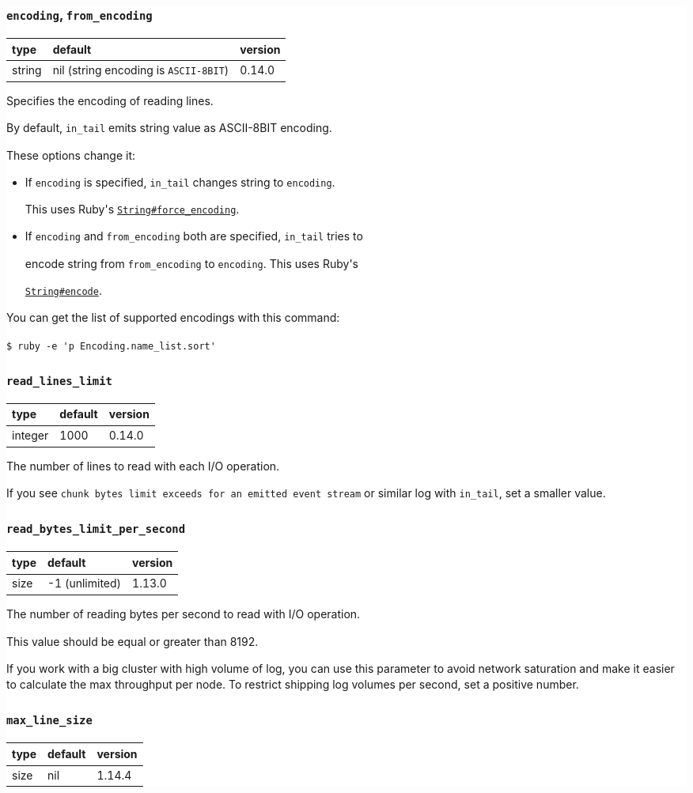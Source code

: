 ### `encoding`, `from_encoding`

| type | default | version |
| :--- | :--- | :--- |
| string | nil \(string encoding is `ASCII-8BIT`\) | 0.14.0 |

Specifies the encoding of reading lines.

By default, `in_tail` emits string value as ASCII-8BIT encoding.

These options change it:

* If `encoding` is specified, `in_tail` changes string to `encoding`.

  This uses Ruby's [`String#force_encoding`](https://docs.ruby-lang.org/en/trunk/String.html#method-i-force_encoding).

* If `encoding` and `from_encoding` both are specified, `in_tail` tries to

  encode string from `from_encoding` to `encoding`. This uses Ruby's

  [`String#encode`](https://docs.ruby-lang.org/en/trunk/String.html#method-i-encode).

You can get the list of supported encodings with this command:

```text
$ ruby -e 'p Encoding.name_list.sort'
```

### `read_lines_limit`

| type | default | version |
| :--- | :--- | :--- |
| integer | 1000 | 0.14.0 |

The number of lines to read with each I/O operation.

If you see `chunk bytes limit exceeds for an emitted event stream` or similar log with `in_tail`, set a smaller value.

### `read_bytes_limit_per_second`

| type | default | version |
| :--- | :--- | :--- |
| size | -1 \(unlimited\) | 1.13.0 |

The number of reading bytes per second to read with I/O operation.

This value should be equal or greater than 8192.

If you work with a big cluster with high volume of log, you can use this parameter to avoid network saturation and make it easier to calculate the max throughput per node. To restrict shipping log volumes per second, set a positive number.

### `max_line_size`

| type | default | version |
| :--- | :--- | :--- |
| size | nil | 1.14.4 |
